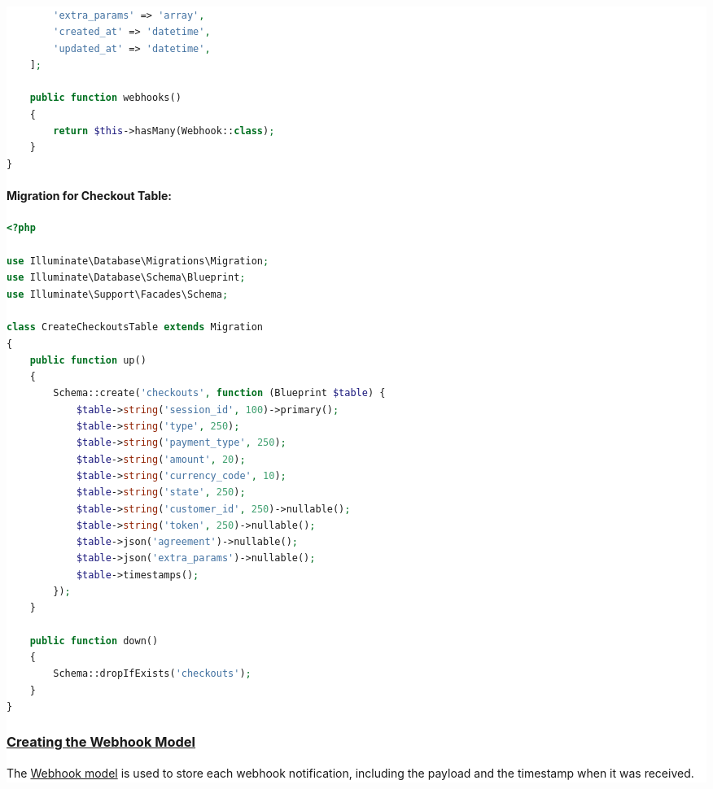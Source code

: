 ```php
        'extra_params' => 'array',
        'created_at' => 'datetime',
        'updated_at' => 'datetime',
    ];

    public function webhooks()
    {
        return $this->hasMany(Webhook::class);
    }
}
```

#### Migration for Checkout Table:

```php
<?php

use Illuminate\Database\Migrations\Migration;
use Illuminate\Database\Schema\Blueprint;
use Illuminate\Support\Facades\Schema;

class CreateCheckoutsTable extends Migration
{
    public function up()
    {
        Schema::create('checkouts', function (Blueprint $table) {
            $table->string('session_id', 100)->primary();
            $table->string('type', 250);
            $table->string('payment_type', 250);
            $table->string('amount', 20);
            $table->string('currency_code', 10);
            $table->string('state', 250);
            $table->string('customer_id', 250)->nullable();
            $table->string('token', 250)->nullable();
            $table->json('agreement')->nullable();
            $table->json('extra_params')->nullable();
            $table->timestamps();
        });
    }

    public function down()
    {
        Schema::dropIfExists('checkouts');
    }
}
```

### [**Creating the Webhook Model**](laravel-webhook-receiver-guide.md#creating-the-webhook-model)

The [Webhook model](laravel-webhook-receiver-guide.md#the-webhook-model) is used to store each webhook notification, including the payload and the timestamp when it was received.
